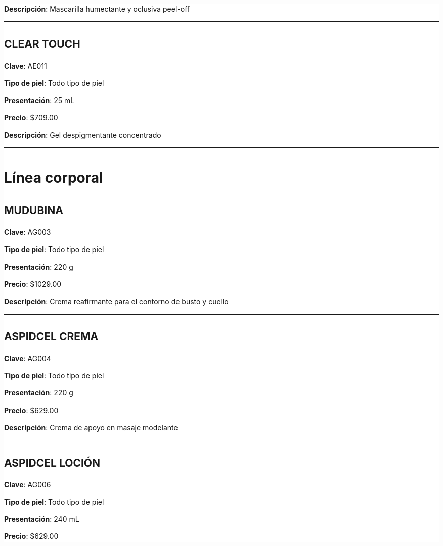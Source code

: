 **Descripción**: Mascarilla humectante y oclusiva peel-off

---

## CLEAR TOUCH

**Clave**: AE011

**Tipo de piel**: Todo tipo de piel

**Presentación**: 25 mL

**Precio**: $709.00

**Descripción**: Gel despigmentante concentrado

---

# Línea corporal

## MUDUBINA

**Clave**: AG003

**Tipo de piel**: Todo tipo de piel

**Presentación**: 220 g

**Precio**: $1029.00

**Descripción**: Crema reafirmante para el contorno de busto y cuello

---

## ASPIDCEL CREMA

**Clave**: AG004

**Tipo de piel**: Todo tipo de piel

**Presentación**: 220 g

**Precio**: $629.00

**Descripción**: Crema de apoyo en masaje modelante

---

## ASPIDCEL LOCIÓN

**Clave**: AG006

**Tipo de piel**: Todo tipo de piel

**Presentación**: 240 mL

**Precio**: $629.00
